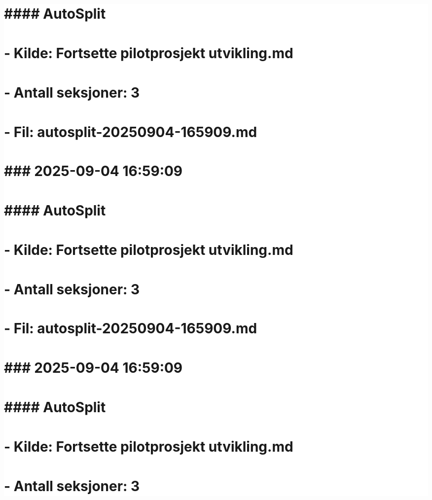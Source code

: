 # \#### AutoSplit

# \- Kilde: Fortsette pilotprosjekt utvikling.md

# \- Antall seksjoner: 3

# \- Fil: autosplit-20250904-165909.md

#

#

#

#

# \### 2025-09-04 16:59:09

# \#### AutoSplit

# \- Kilde: Fortsette pilotprosjekt utvikling.md

# \- Antall seksjoner: 3

# \- Fil: autosplit-20250904-165909.md

#

#

#

#

# \### 2025-09-04 16:59:09

# \#### AutoSplit

# \- Kilde: Fortsette pilotprosjekt utvikling.md

# \- Antall seksjoner: 3
